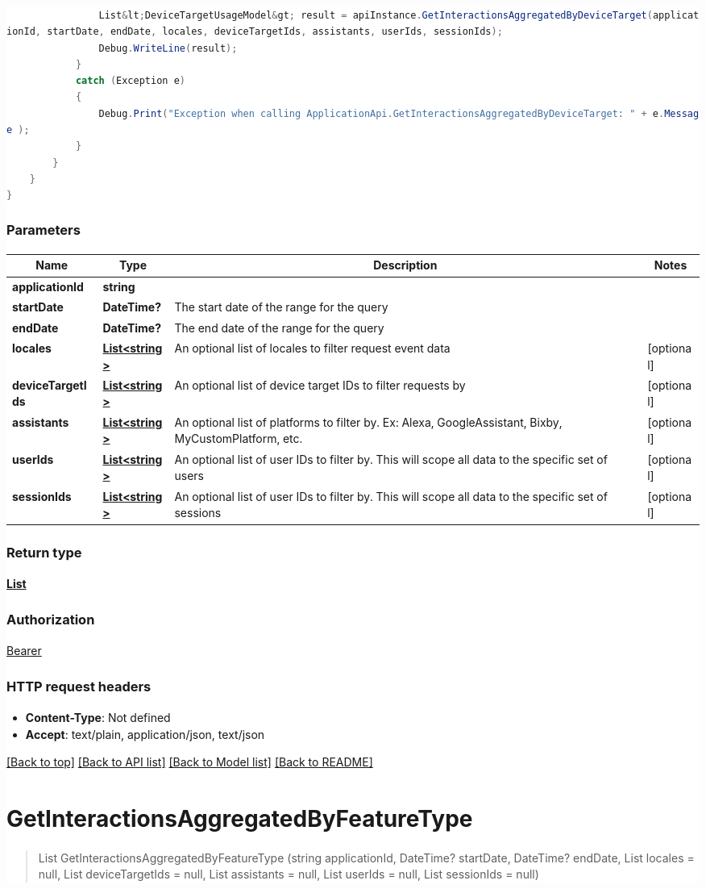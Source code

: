```csharp
                List&lt;DeviceTargetUsageModel&gt; result = apiInstance.GetInteractionsAggregatedByDeviceTarget(applicationId, startDate, endDate, locales, deviceTargetIds, assistants, userIds, sessionIds);
                Debug.WriteLine(result);
            }
            catch (Exception e)
            {
                Debug.Print("Exception when calling ApplicationApi.GetInteractionsAggregatedByDeviceTarget: " + e.Message );
            }
        }
    }
}
```

### Parameters

Name | Type | Description  | Notes
------------- | ------------- | ------------- | -------------
 **applicationId** | **string**|  | 
 **startDate** | **DateTime?**| The start date of the range for the query | 
 **endDate** | **DateTime?**| The end date of the range for the query | 
 **locales** | [**List&lt;string&gt;**](string.md)| An optional list of locales to filter request event data | [optional] 
 **deviceTargetIds** | [**List&lt;string&gt;**](string.md)| An optional list of device target IDs to filter requests by | [optional] 
 **assistants** | [**List&lt;string&gt;**](string.md)| An optional list of platforms to filter by. Ex: Alexa, GoogleAssistant, Bixby, MyCustomPlatform, etc. | [optional] 
 **userIds** | [**List&lt;string&gt;**](string.md)| An optional list of user IDs to filter by. This will scope all data to the specific set of users | [optional] 
 **sessionIds** | [**List&lt;string&gt;**](string.md)| An optional list of user IDs to filter by. This will scope all data to the specific set of sessions | [optional] 

### Return type

[**List<DeviceTargetUsageModel>**](DeviceTargetUsageModel.md)

### Authorization

[Bearer](../README.md#Bearer)

### HTTP request headers

 - **Content-Type**: Not defined
 - **Accept**: text/plain, application/json, text/json

[[Back to top]](#) [[Back to API list]](../README.md#documentation-for-api-endpoints) [[Back to Model list]](../README.md#documentation-for-models) [[Back to README]](../README.md)

<a name="getinteractionsaggregatedbyfeaturetype"></a>
# **GetInteractionsAggregatedByFeatureType**
> List<InterfaceUsageModel> GetInteractionsAggregatedByFeatureType (string applicationId, DateTime? startDate, DateTime? endDate, List<string> locales = null, List<string> deviceTargetIds = null, List<string> assistants = null, List<string> userIds = null, List<string> sessionIds = null)
